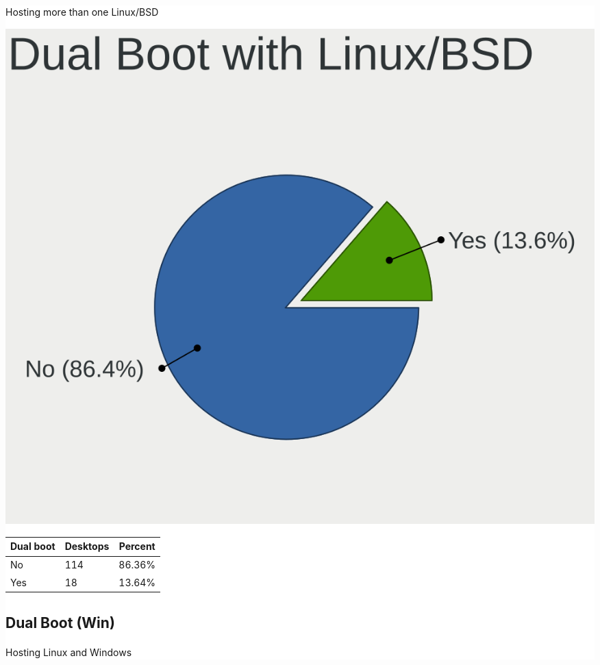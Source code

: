 Hosting more than one Linux/BSD

![Dual Boot with Linux/BSD](./images/pie_chart/os_dual_boot.svg)


| Dual boot | Desktops | Percent |
|-----------|----------|---------|
| No        | 114      | 86.36%  |
| Yes       | 18       | 13.64%  |

Dual Boot (Win)
---------------

Hosting Linux and Windows
